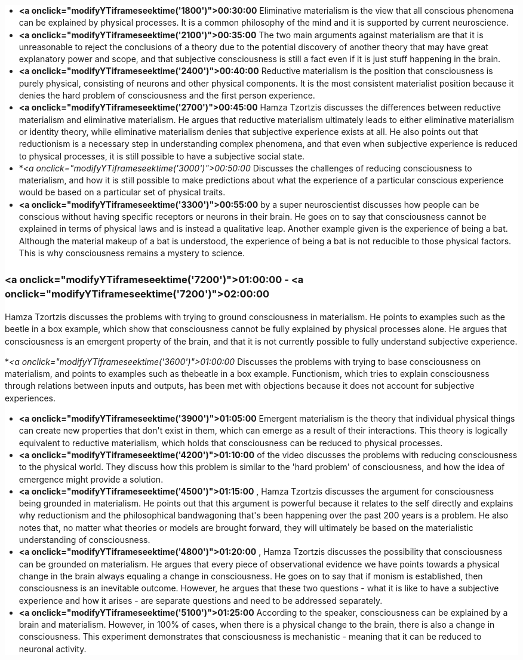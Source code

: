 * **<a onclick=\"modifyYTiframeseektime('1800')\">00:30:00</a>** Eliminative materialism is the view that all conscious phenomena can be explained by physical processes. It is a common philosophy of the mind and it is supported by current neuroscience.
* **<a onclick=\"modifyYTiframeseektime('2100')\">00:35:00</a>** The two main arguments against materialism are that it is unreasonable to reject the conclusions of a theory due to the potential discovery of another theory that may have great explanatory power and scope, and that subjective consciousness is still a fact even if it is just stuff happening in the brain.
* **<a onclick=\"modifyYTiframeseektime('2400')\">00:40:00</a>** Reductive materialism is the position that consciousness is purely physical, consisting of neurons and other physical components. It is the most consistent materialist position because it denies the hard problem of consciousness and the first person experience.
* **<a onclick=\"modifyYTiframeseektime('2700')\">00:45:00</a>**  Hamza Tzortzis discusses the differences between reductive materialism and eliminative materialism. He argues that reductive materialism ultimately leads to either eliminative materialism or identity theory, while eliminative materialism denies that subjective experience exists at all. He also points out that reductionism is a necessary step in understanding complex phenomena, and that even when subjective experience is reduced to physical processes, it is still possible to have a subjective social state.
* **<a onclick=\"modifyYTiframeseektime('3000')\">00:50:00</a>* Discusses the challenges of reducing consciousness to materialism, and how it is still possible to make predictions about what the experience of a particular conscious experience would be based on a particular set of physical traits.
* **<a onclick=\"modifyYTiframeseektime('3300')\">00:55:00</a>**  by a super neuroscientist discusses how people can be conscious without having specific receptors or neurons in their brain. He goes on to say that consciousness cannot be explained in terms of physical laws and is instead a qualitative leap. Another example given is the experience of being a bat. Although the material makeup of a bat is understood, the experience of being a bat is not reducible to those physical factors. This is why consciousness remains a mystery to science.
### <a onclick=\"modifyYTiframeseektime('7200')\">01:00:00</a> - <a onclick=\"modifyYTiframeseektime('7200')\">02:00:00</a>

 Hamza Tzortzis discusses the problems with trying to ground consciousness in materialism. He points to examples such as the beetle in a box example, which show that consciousness cannot be fully explained by physical processes alone. He argues that consciousness is an emergent property of the brain, and that it is not currently possible to fully understand subjective experience.

**<a onclick=\"modifyYTiframeseektime('3600')\">01:00:00</a>* Discusses the problems with trying to base consciousness on materialism, and points to examples such as thebeatle in a box example. Functionism, which tries to explain consciousness through relations between inputs and outputs, has been met with objections because it does not account for subjective experiences.
* **<a onclick=\"modifyYTiframeseektime('3900')\">01:05:00</a>** Emergent materialism is the theory that individual physical things can create new properties that don't exist in them, which can emerge as a result of their interactions. This theory is logically equivalent to reductive materialism, which holds that consciousness can be reduced to physical processes.
* **<a onclick=\"modifyYTiframeseektime('4200')\">01:10:00</a>** of the video discusses the problems with reducing consciousness to the physical world. They discuss how this problem is similar to the 'hard problem' of consciousness, and how the idea of emergence might provide a solution.
* **<a onclick=\"modifyYTiframeseektime('4500')\">01:15:00</a>** , Hamza Tzortzis discusses the argument for consciousness being grounded in materialism. He points out that this argument is powerful because it relates to the self directly and explains why reductionism and the philosophical bandwagoning that's been happening over the past 200 years is a problem. He also notes that, no matter what theories or models are brought forward, they will ultimately be based on the materialistic understanding of consciousness.
* **<a onclick=\"modifyYTiframeseektime('4800')\">01:20:00</a>** , Hamza Tzortzis discusses the possibility that consciousness can be grounded on materialism. He argues that every piece of observational evidence we have points towards a physical change in the brain always equaling a change in consciousness. He goes on to say that if monism is established, then consciousness is an inevitable outcome. However, he argues that these two questions - what it is like to have a subjective experience and how it arises - are separate questions and need to be addressed separately.
* **<a onclick=\"modifyYTiframeseektime('5100')\">01:25:00</a>** According to the speaker, consciousness can be explained by a brain and materialism. However, in 100% of cases, when there is a physical change to the brain, there is also a change in consciousness. This experiment demonstrates that consciousness is mechanistic - meaning that it can be reduced to neuronal activity.